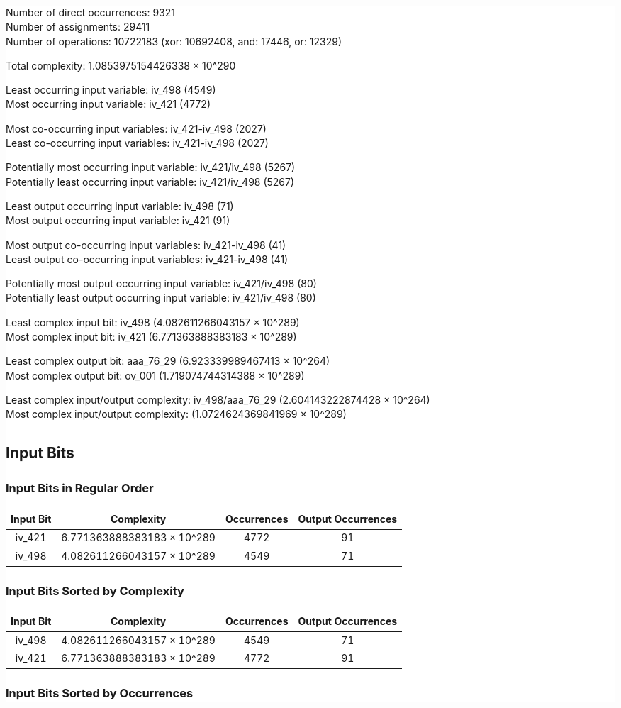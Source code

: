 Number of direct occurrences: 9321  
Number of assignments: 29411  
Number of operations: 10722183
(xor: 10692408,
and: 17446,
or: 12329)

Total complexity: 1.0853975154426338 × 10^290

Least occurring input variable: iv_498 (4549)  
Most occurring input variable: iv_421 (4772)

Most co-occurring input variables: iv_421-iv_498 (2027)  
Least co-occurring input variables: iv_421-iv_498 (2027)

Potentially most occurring input variable: iv_421/iv_498 (5267)  
Potentially least occurring input variable: iv_421/iv_498 (5267)

Least output occurring input variable: iv_498 (71)  
Most output occurring input variable: iv_421 (91)

Most output co-occurring input variables: iv_421-iv_498 (41)  
Least output co-occurring input variables: iv_421-iv_498 (41)

Potentially most output occurring input variable: iv_421/iv_498 (80)  
Potentially least output occurring input variable: iv_421/iv_498 (80)

Least complex input bit: iv_498 (4.082611266043157 × 10^289)  
Most complex input bit: iv_421 (6.771363888383183 × 10^289)

Least complex output bit: aaa_76_29 (6.923339989467413 × 10^264)  
Most complex output bit: ov_001 (1.719074744314388 × 10^289)

Least complex input/output complexity: iv_498/aaa_76_29 (2.604143222874428 × 10^264)  
Most complex input/output complexity:  (1.0724624369841969 × 10^289)

## Input Bits

### Input Bits in Regular Order

| Input Bit | Complexity | Occurrences | Output Occurrences |
|:---------:|:----------:|:-----------:|:------------------:|
| iv_421 | 6.771363888383183 × 10^289 | 4772 | 91 |
| iv_498 | 4.082611266043157 × 10^289 | 4549 | 71 |

### Input Bits Sorted by Complexity

| Input Bit | Complexity | Occurrences | Output Occurrences |
|:---------:|:----------:|:-----------:|:------------------:|
| iv_498 | 4.082611266043157 × 10^289 | 4549 | 71 |
| iv_421 | 6.771363888383183 × 10^289 | 4772 | 91 |

### Input Bits Sorted by Occurrences
